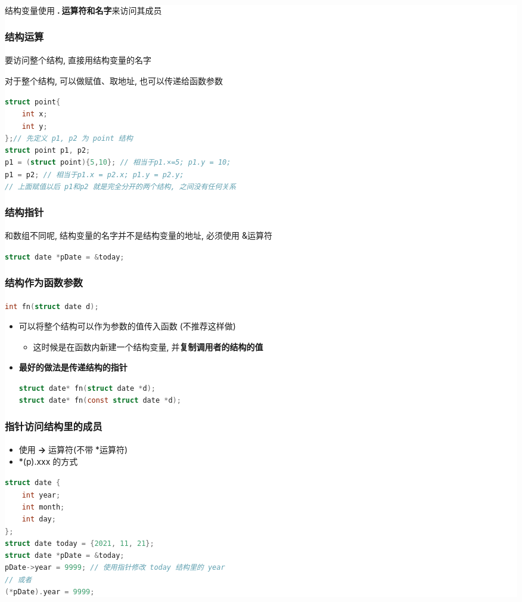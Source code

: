 结构变量使用 **. 运算符和名字**来访问其成员

### 结构运算

要访问整个结构, 直接用结构变量的名字

对于整个结构, 可以做赋值、取地址, 也可以传递给函数参数

```c
struct point{    
    int x;    
    int y;
};// 先定义 p1, p2 为 point 结构
struct point p1, p2;
p1 = (struct point){5,10}; // 相当于p1.×=5; p1.y = 10;
p1 = p2; // 相当于p1.x = p2.x; p1.y = p2.y;
// 上面赋值以后 p1和p2 就是完全分开的两个结构, 之间没有任何关系
```

### 结构指针

和数组不同呢, 结构变量的名字并不是结构变量的地址, 必须使用 &运算符

```c
struct date *pDate = &today;
```

### 结构作为函数参数

```c
int fn(struct date d);
```

- 可以将整个结构可以作为参数的值传入函数 (不推荐这样做)

  - 这时候是在函数内新建一个结构变量, 并**复制调用者的结构的值** 

- **最好的做法是传递结构的指针**

  ```c
  struct date* fn(struct date *d);
  struct date* fn(const struct date *d);
  ```

### 指针访问结构里的成员

- 使用 **->** 运算符(不带 \*运算符)
- \*(p).xxx 的方式

```c
struct date {    
    int year;    
    int month;    
    int day;
};
struct date today = {2021, 11, 21};
struct date *pDate = &today; 
pDate->year = 9999; // 使用指针修改 today 结构里的 year
// 或者
(*pDate).year = 9999; 
```
